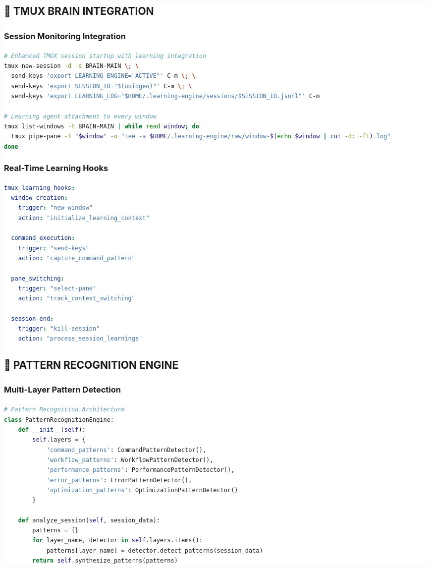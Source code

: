 ## 🔧 TMUX BRAIN INTEGRATION

### Session Monitoring Integration
```bash
# Enhanced TMUX session startup with learning integration
tmux new-session -d -s BRAIN-MAIN \; \
  send-keys 'export LEARNING_ENGINE="ACTIVE"' C-m \; \
  send-keys 'export SESSION_ID="$(uuidgen)"' C-m \; \
  send-keys 'export LEARNING_LOG="$HOME/.learning-engine/sessions/$SESSION_ID.jsonl"' C-m

# Learning agent attachment to every window
tmux list-windows -t BRAIN-MAIN | while read window; do
  tmux pipe-pane -t "$window" -o "tee -a $HOME/.learning-engine/raw/window-$(echo $window | cut -d: -f1).log"
done
```

### Real-Time Learning Hooks
```yaml
tmux_learning_hooks:
  window_creation:
    trigger: "new-window"
    action: "initialize_learning_context"
    
  command_execution:
    trigger: "send-keys"
    action: "capture_command_pattern"
    
  pane_switching:
    trigger: "select-pane"
    action: "track_context_switching"
    
  session_end:
    trigger: "kill-session"
    action: "process_session_learnings"
```

## 🎯 PATTERN RECOGNITION ENGINE

### Multi-Layer Pattern Detection
```python
# Pattern Recognition Architecture
class PatternRecognitionEngine:
    def __init__(self):
        self.layers = {
            'command_patterns': CommandPatternDetector(),
            'workflow_patterns': WorkflowPatternDetector(),
            'performance_patterns': PerformancePatternDetector(),
            'error_patterns': ErrorPatternDetector(),
            'optimization_patterns': OptimizationPatternDetector()
        }
    
    def analyze_session(self, session_data):
        patterns = {}
        for layer_name, detector in self.layers.items():
            patterns[layer_name] = detector.detect_patterns(session_data)
        return self.synthesize_patterns(patterns)
```
